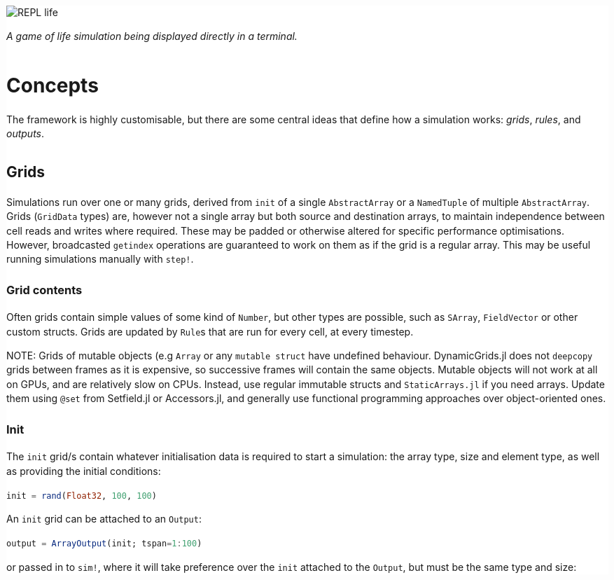 ![REPL life](https://github.com/cesaraustralia/DynamicGrids.jl/blob/media/life.gif?raw=true)

*A game of life simulation being displayed directly in a terminal.*


# Concepts

The framework is highly customisable, but there are some central ideas that define
how a simulation works: *grids*, *rules*, and *outputs*.

## Grids

Simulations run over one or many grids, derived from `init` of a single
`AbstractArray` or a `NamedTuple` of multiple `AbstractArray`. Grids (`GridData`
types) are, however not a single array but both source and destination arrays,
to maintain independence between cell reads and writes where required. These may
be padded or otherwise altered for specific performance optimisations. However,
broadcasted `getindex` operations are guaranteed to work on them as if the grid
is a regular array. This may be useful running simulations manually with
`step!`.

### Grid contents

Often grids contain simple values of some kind of `Number`, but other types are
possible, such as `SArray`, `FieldVector` or other custom structs. Grids are
updated by `Rule`s that are run for every cell, at every timestep. 

NOTE: Grids of mutable objects (e.g `Array` or any `mutable struct` have
undefined behaviour. DynamicGrids.jl does not `deepcopy` grids between frames as
it is expensive, so successive frames will contain the same objects. Mutable
objects will not work at all on GPUs, and are relatively slow on CPUs. Instead,
use regular immutable structs and `StaticArrays.jl` if you need arrays. Update
them using `@set` from Setfield.jl or Accessors.jl, and generally use functional
programming approaches over object-oriented ones.

### Init

The `init` grid/s contain whatever initialisation data is required to start
a simulation: the array type, size and element type, as well as providing the
initial conditions:

```julia
init = rand(Float32, 100, 100)
```

An `init` grid can be attached to an `Output`: 

```julia
output = ArrayOutput(init; tspan=1:100)
```

or passed in to `sim!`, where it will take preference over the `init`
attached to the `Output`, but must be the same type and size:
